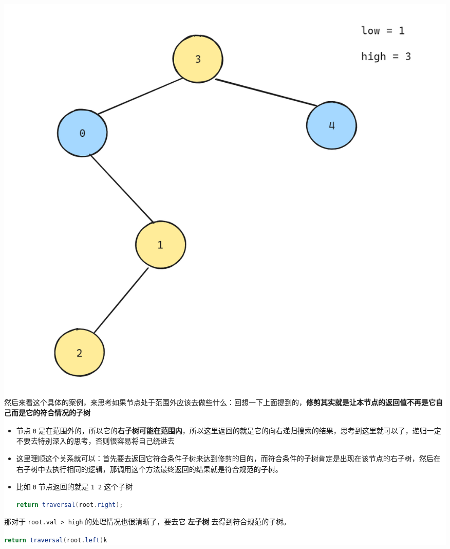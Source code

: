 ![image-20240211233039430](./assets/image-20240211233039430.png)

然后来看这个具体的案例，来思考如果节点处于范围外应该去做些什么：回想一下上面提到的，**修剪其实就是让本节点的返回值不再是它自己而是它的符合情况的子树**

- 节点 `0` 是在范围外的，所以它的**右子树可能在范围内**，所以这里返回的就是它的向右递归搜索的结果，思考到这里就可以了，递归一定不要去特别深入的思考，否则很容易将自己绕进去

- 这里理顺这个关系就可以：首先要去返回它符合条件子树来达到修剪的目的，而符合条件的子树肯定是出现在该节点的右子树，然后在右子树中去执行相同的逻辑，那调用这个方法最终返回的结果就是符合规范的子树。

- 比如 `0` 节点返回的就是 `1 2` 这个子树

  ```java
  return traversal(root.right);
  ```

那对于 `root.val > high`  的处理情况也很清晰了，要去它 **左子树** 去得到符合规范的子树。

```java
return traversal(root.left)k
```
